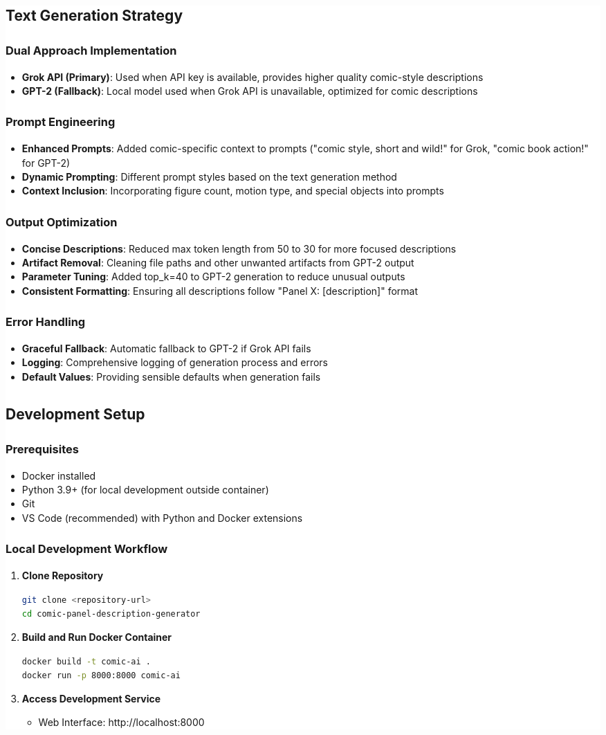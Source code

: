 ## Text Generation Strategy

### Dual Approach Implementation
- **Grok API (Primary)**: Used when API key is available, provides higher quality comic-style descriptions
- **GPT-2 (Fallback)**: Local model used when Grok API is unavailable, optimized for comic descriptions

### Prompt Engineering
- **Enhanced Prompts**: Added comic-specific context to prompts ("comic style, short and wild!" for Grok, "comic book action!" for GPT-2)
- **Dynamic Prompting**: Different prompt styles based on the text generation method
- **Context Inclusion**: Incorporating figure count, motion type, and special objects into prompts

### Output Optimization
- **Concise Descriptions**: Reduced max token length from 50 to 30 for more focused descriptions
- **Artifact Removal**: Cleaning file paths and other unwanted artifacts from GPT-2 output
- **Parameter Tuning**: Added top_k=40 to GPT-2 generation to reduce unusual outputs
- **Consistent Formatting**: Ensuring all descriptions follow "Panel X: [description]" format

### Error Handling
- **Graceful Fallback**: Automatic fallback to GPT-2 if Grok API fails
- **Logging**: Comprehensive logging of generation process and errors
- **Default Values**: Providing sensible defaults when generation fails

## Development Setup

### Prerequisites
- Docker installed
- Python 3.9+ (for local development outside container)
- Git
- VS Code (recommended) with Python and Docker extensions

### Local Development Workflow

1. **Clone Repository**
   ```bash
   git clone <repository-url>
   cd comic-panel-description-generator
   ```

2. **Build and Run Docker Container**
   ```bash
   docker build -t comic-ai .
   docker run -p 8000:8000 comic-ai
   ```

3. **Access Development Service**
   - Web Interface: http://localhost:8000
